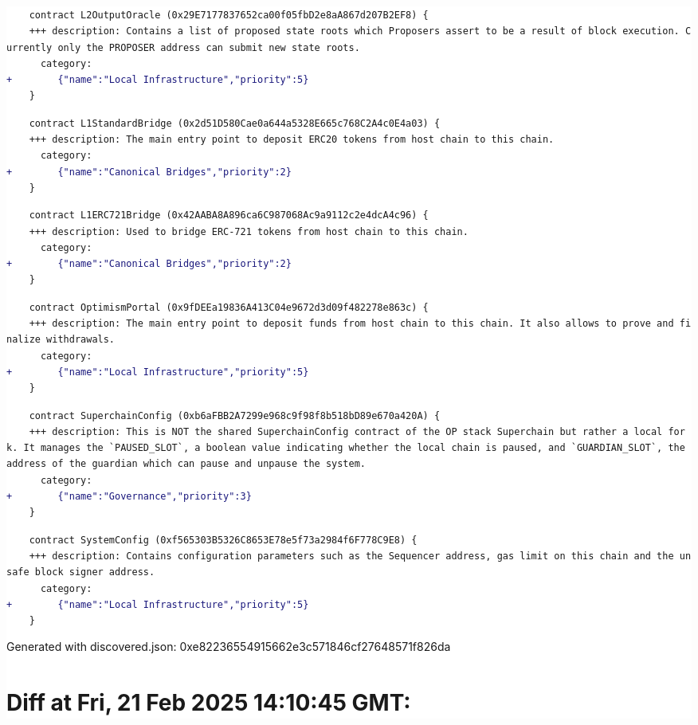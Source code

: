 ```diff
    contract L2OutputOracle (0x29E7177837652ca00f05fbD2e8aA867d207B2EF8) {
    +++ description: Contains a list of proposed state roots which Proposers assert to be a result of block execution. Currently only the PROPOSER address can submit new state roots.
      category:
+        {"name":"Local Infrastructure","priority":5}
    }
```

```diff
    contract L1StandardBridge (0x2d51D580Cae0a644a5328E665c768C2A4c0E4a03) {
    +++ description: The main entry point to deposit ERC20 tokens from host chain to this chain.
      category:
+        {"name":"Canonical Bridges","priority":2}
    }
```

```diff
    contract L1ERC721Bridge (0x42AABA8A896ca6C987068Ac9a9112c2e4dcA4c96) {
    +++ description: Used to bridge ERC-721 tokens from host chain to this chain.
      category:
+        {"name":"Canonical Bridges","priority":2}
    }
```

```diff
    contract OptimismPortal (0x9fDEEa19836A413C04e9672d3d09f482278e863c) {
    +++ description: The main entry point to deposit funds from host chain to this chain. It also allows to prove and finalize withdrawals.
      category:
+        {"name":"Local Infrastructure","priority":5}
    }
```

```diff
    contract SuperchainConfig (0xb6aFBB2A7299e968c9f98f8b518bD89e670a420A) {
    +++ description: This is NOT the shared SuperchainConfig contract of the OP stack Superchain but rather a local fork. It manages the `PAUSED_SLOT`, a boolean value indicating whether the local chain is paused, and `GUARDIAN_SLOT`, the address of the guardian which can pause and unpause the system.
      category:
+        {"name":"Governance","priority":3}
    }
```

```diff
    contract SystemConfig (0xf565303B5326C8653E78e5f73a2984f6F778C9E8) {
    +++ description: Contains configuration parameters such as the Sequencer address, gas limit on this chain and the unsafe block signer address.
      category:
+        {"name":"Local Infrastructure","priority":5}
    }
```

Generated with discovered.json: 0xe82236554915662e3c571846cf27648571f826da

# Diff at Fri, 21 Feb 2025 14:10:45 GMT:
